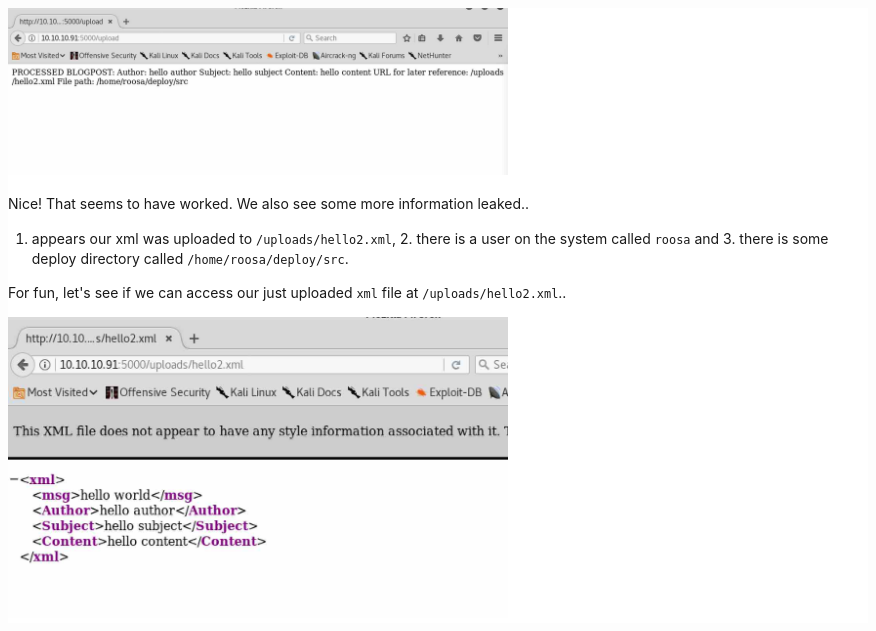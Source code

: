 <img src="browser-upload-success.jpg" width=500px>

Nice! That seems to have worked. We also see some more information leaked..
1. appears our xml was uploaded to `/uploads/hello2.xml`, 2. there is a user
on the system called `roosa` and 3. there is some deploy directory called
`/home/roosa/deploy/src`.

For fun, let's see if we can access our just uploaded `xml` file at
`/uploads/hello2.xml`..

<img src="browser-uploads-helloxml.jpg" width=500px>
